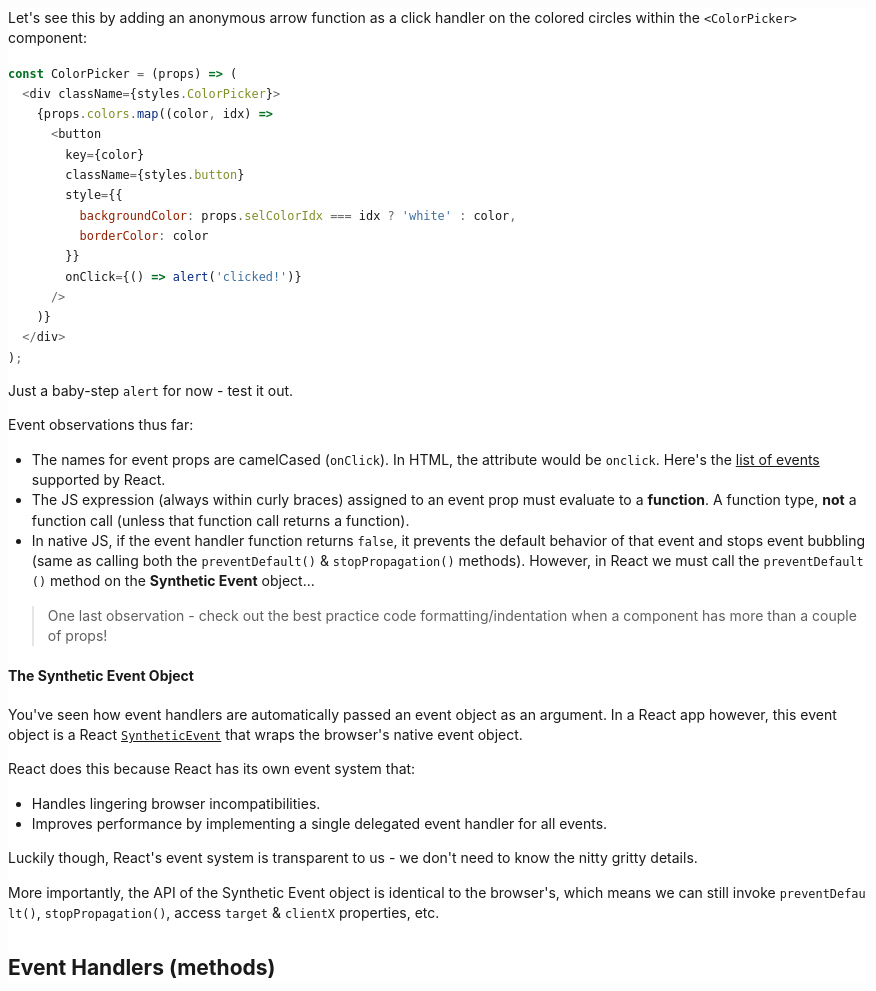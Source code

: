 Let's see this by adding an anonymous arrow function as a click handler on the colored circles within the `<ColorPicker>` component:

```js
const ColorPicker = (props) => (
  <div className={styles.ColorPicker}>
    {props.colors.map((color, idx) =>
      <button
        key={color}
        className={styles.button}
        style={{
          backgroundColor: props.selColorIdx === idx ? 'white' : color,
          borderColor: color
        }}
        onClick={() => alert('clicked!')}
      />
    )}
  </div>
);
```
Just a baby-step `alert` for now - test it out.

Event observations thus far:

- The names for event props are camelCased (`onClick`). In HTML, the attribute would be `onclick`. Here's the [list of events](https://facebook.github.io/react/docs/events.html#supported-events) supported by React.
- The JS expression (always within curly braces) assigned to an event prop must evaluate to a **function**. A function type, **not** a function call (unless that function call returns a function).
- In native JS, if the event handler function returns `false`, it prevents the default behavior of that event and stops event bubbling (same as calling both the `preventDefault()` & `stopPropagation()` methods). However, in React we must call the `preventDefault()` method on the **Synthetic Event** object...

> One last observation - check out the best practice code formatting/indentation when a component has more than a couple of props!

#### The Synthetic Event Object

You've seen how event handlers are automatically passed an event object as an argument. In a React app however, this event object is a React [`SyntheticEvent`](https://facebook.github.io/react/docs/events.html) that wraps the browser's native event object.

React does this because React has its own event system that:

- Handles lingering browser incompatibilities.
- Improves performance by implementing a single delegated event handler for all events.

Luckily though, React's event system is transparent to us - we don't need to know the nitty gritty details. 

More importantly, the API of the Synthetic Event object is identical to the browser's, which means we can still invoke `preventDefault()`, `stopPropagation()`, access `target` & `clientX` properties, etc.

## Event Handlers (methods)
